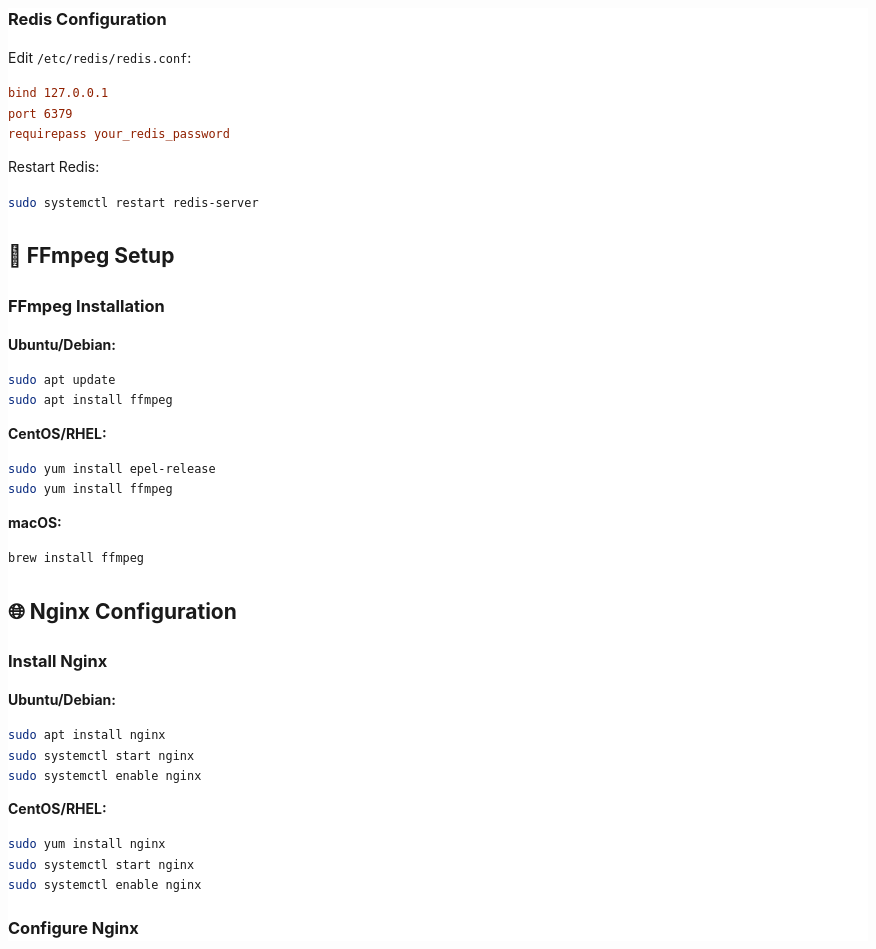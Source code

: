 ### Redis Configuration

Edit `/etc/redis/redis.conf`:
```conf
bind 127.0.0.1
port 6379
requirepass your_redis_password
```

Restart Redis:
```bash
sudo systemctl restart redis-server
```

## 🎥 FFmpeg Setup

### FFmpeg Installation

**Ubuntu/Debian:**
```bash
sudo apt update
sudo apt install ffmpeg
```

**CentOS/RHEL:**
```bash
sudo yum install epel-release
sudo yum install ffmpeg
```

**macOS:**
```bash
brew install ffmpeg
```

## 🌐 Nginx Configuration

### Install Nginx

**Ubuntu/Debian:**
```bash
sudo apt install nginx
sudo systemctl start nginx
sudo systemctl enable nginx
```

**CentOS/RHEL:**
```bash
sudo yum install nginx
sudo systemctl start nginx
sudo systemctl enable nginx
```

### Configure Nginx
